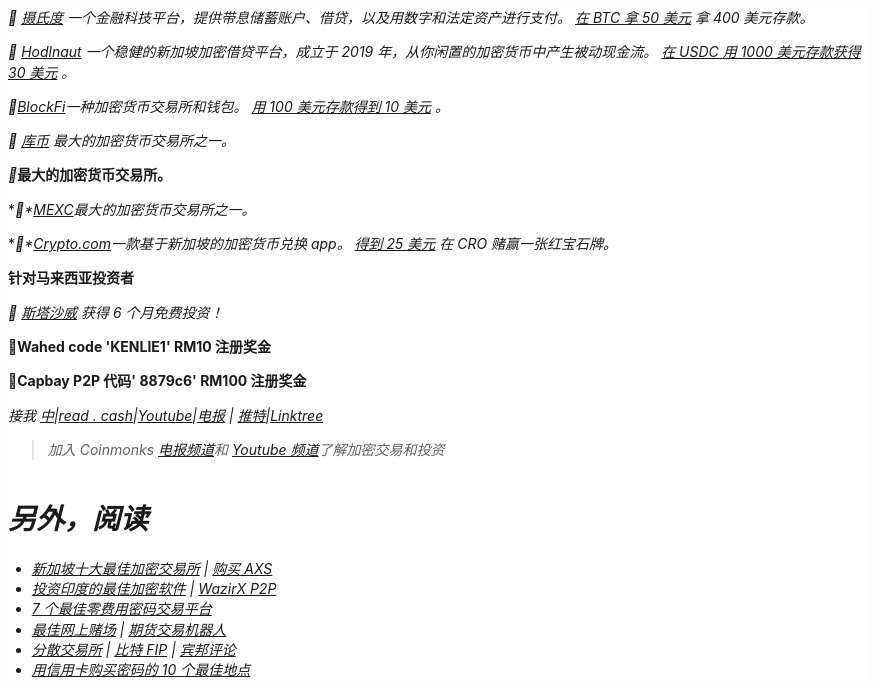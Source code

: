 *🎁* [*摄氏度*](https://celsiusnetwork.app.link/174094633e) *一个金融科技平台，提供带息储蓄账户、借贷，以及用数字和法定资产进行支付。* [*在 BTC 拿 50 美元*](https://celsiusnetwork.app.link/174094633e) *拿 400 美元存款。*

*🎁* [*Hodlnaut*](https://www.hodlnaut.com/join/RTbHxuJMX) *一个稳健的新加坡加密借贷平台，成立于 2019 年，从你闲置的加密货币中产生被动现金流。* [*在 USDC 用 1000 美元存款获得 30 美元*](https://www.hodlnaut.com/join/RTbHxuJMX) *。*

*🎁*[*BlockFi*](https://blockfi.com/?ref=a16e37fd)*一种加密货币交易所和钱包。* [*用 100 美元存款得到 10 美元*](https://blockfi.com/?ref=a16e37fd) *。*

*🎁* [*库币*](https://www.kucoin.com/land/register/r/rJH29LZ) *最大的加密货币交易所之一。*

*🎁*[](https://www.huobi.com/en-us/topic/double-invite/register/?invite_code=5t5jb)**最大的加密货币交易所。**

**🎁*[*MEXC*](https://m.mexc.com/auth/signup?inviteCode=1NAJC)*最大的加密货币交易所之一。**

**🎁*[*Crypto.com*](https://read.cash/@TraderFX/10-tips-to-maximize-earnings-on-honeygain-an-effortless-free-passive-income-app-68535728#bad-link)*一款基于新加坡的加密货币兑换 app。* [*得到 25 美元*](https://crypto.com/app/fcbsjmf5pb) *在 CRO 赌赢一张红宝石牌。**

**针对马来西亚投资者**

**🎁* [*斯塔沙威*](https://www.stashaway.my/referrals/kenleel9jx) *获得 6 个月免费投资！**

**🎁Wahed code 'KENLIE1' RM10 注册奖金**

**🎁Capbay P2P 代码' 8879c6' RM100 注册奖金**

**接我* [*中*](https://cybery.medium.com/)*|*[*read . cash*](https://read.cash/r/TraderFX)*|*[*Youtube*](https://www.youtube.com/c/SmartInvestingChannel)*|*[*电报*](https://t.me/kkkk289) *|* [*推特*](https://twitter.com/cybertraderfx)*|*[*Linktree*](https://linktr.ee/trader.fx)*

> *加入 Coinmonks [电报频道](https://t.me/coincodecap)和 [Youtube 频道](https://www.youtube.com/c/coinmonks/videos)了解加密交易和投资*

# *另外，阅读*

*   *[新加坡十大最佳加密交易所](https://coincodecap.com/crypto-exchange-in-singapore) | [购买 AXS](https://coincodecap.com/buy-axs-token)*
*   *[投资印度的最佳加密软件](https://coincodecap.com/best-crypto-to-invest-in-india-in-2021) | [WazirX P2P](https://coincodecap.com/wazirx-p2p)*
*   *[7 个最佳零费用密码交易平台](https://coincodecap.com/zero-fee-crypto-exchanges)*
*   *[最佳网上赌场](https://coincodecap.com/best-online-casinos) | [期货交易机器人](/coinmonks/futures-trading-bots-5a282ccee3f5)*
*   *[分散交易所](https://coincodecap.com/what-are-decentralized-exchanges) | [比特 FIP](https://coincodecap.com/bitbns-fip) | [宾邦评论](https://coincodecap.com/bingbon-review)*
*   *[用信用卡购买密码的 10 个最佳地点](https://coincodecap.com/buy-crypto-with-credit-card)*